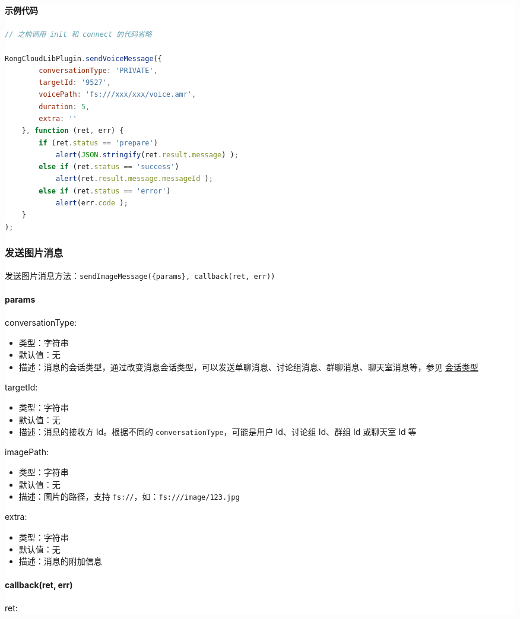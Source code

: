 #### 示例代码

``` js
// 之前调用 init 和 connect 的代码省略

RongCloudLibPlugin.sendVoiceMessage({
		conversationType: 'PRIVATE',
		targetId: '9527',
		voicePath: 'fs:///xxx/xxx/voice.amr',
		duration: 5,
		extra: ''
	}, function (ret, err) {
		if (ret.status == 'prepare')
			alert(JSON.stringify(ret.result.message) );
		else if (ret.status == 'success')
			alert(ret.result.message.messageId );
		else if (ret.status == 'error')
			alert(err.code );
	}
);
```

### 发送图片消息

发送图片消息方法：`sendImageMessage({params}, callback(ret, err))`

#### params

conversationType:

- 类型：字符串
- 默认值：无
- 描述：消息的会话类型，通过改变消息会话类型，可以发送单聊消息、讨论组消息、群聊消息、聊天室消息等，参见 [会话类型](#conversationType)

targetId:

- 类型：字符串
- 默认值：无
- 描述：消息的接收方 Id。根据不同的 `conversationType`，可能是用户 Id、讨论组 Id、群组 Id 或聊天室 Id 等

imagePath:

- 类型：字符串
- 默认值：无
- 描述：图片的路径，支持 `fs://`，如：`fs:///image/123.jpg`

extra:

- 类型：字符串
- 默认值：无
- 描述：消息的附加信息

#### callback(ret, err)

ret:
